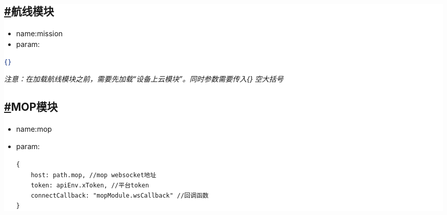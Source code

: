 ## [#](https://developer.dji.com/doc/cloud-api-tutorial/cn/api-reference/pilot-to-cloud/jsbridge.html#%E8%88%AA%E7%BA%BF%E6%A8%A1%E5%9D%97)航线模块

* name:mission
* param:

```json
{}
```

*注意：在加载航线模块之前，需要先加载“设备上云模块”。同时参数需要传入{} 空大括号*

## [#](https://developer.dji.com/doc/cloud-api-tutorial/cn/api-reference/pilot-to-cloud/jsbridge.html#mop%E6%A8%A1%E5%9D%97)MOP模块

* name:mop
* param:

  ```text
  {
      host: path.mop, //mop websocket地址
      token: apiEnv.xToken, //平台token
      connectCallback: "mopModule.wsCallback" //回调函数
  }
  ```
